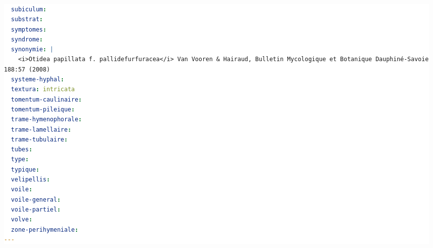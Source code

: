 ```yaml
  subiculum: 
  substrat: 
  symptomes: 
  syndrome: 
  synonymie: |
    <i>Otidea papillata f. pallidefurfuracea</i> Van Vooren & Hairaud, Bulletin Mycologique et Botanique Dauphiné-Savoie 188:57 (2008)
  systeme-hyphal: 
  textura: intricata
  tomentum-caulinaire: 
  tomentum-pileique: 
  trame-hymenophorale: 
  trame-lamellaire: 
  trame-tubulaire: 
  tubes: 
  type: 
  typique: 
  velipellis: 
  voile: 
  voile-general: 
  voile-partiel: 
  volve: 
  zone-perihymeniale: 
---
```


